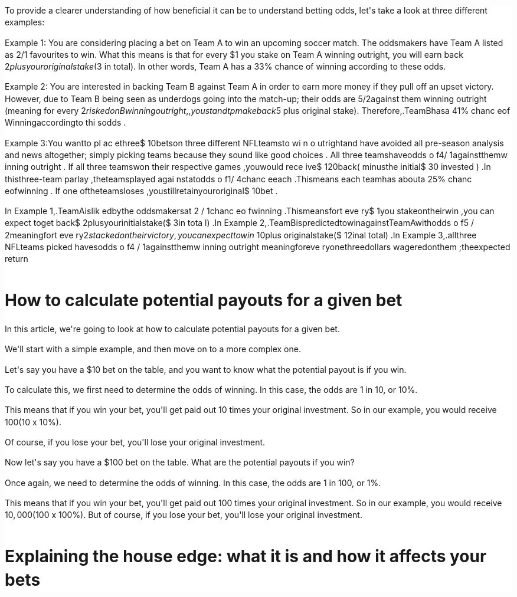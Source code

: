To provide a clearer understanding of how beneficial it can be to understand betting odds, let's take a look at three different examples: 

Example 1: You are considering placing a bet on Team A to win an upcoming soccer match. The oddsmakers have Team A listed as 2/1 favourites to win. What this means is that for every $1 you stake on Team A winning outright, you will earn back $2 plus your original stake ($3 in total). In other words, Team A has a 33% chance of winning according to these odds.

Example 2: You are interested in backing Team B against Team A in order to earn more money if they pull off an upset victory. However, due to Team B being seen as underdogs going into the match-up; their odds are 5/2against them winning outright (meaning for every $2 risked on B winning outright,,you stand tp make back$5 plus original stake). Therefore,.TeamBhasa 41% chanc eof Winningaccordingto thi sodds .

Example 3:You wantto pl ac ethree$ 10betson three different NFLteamsto wi n o utrightand have avoided all pre-season analysis and news altogether; simply picking teams because they sound like good choices . All three teamshaveodds o f4/ 1againstthemw inning outright . If all three teamswon their respective games ,youwould rece ive$ 120back( minusthe initial$ 30 invested ) .In thisthree-team parlay ,theteamsplayed agai nstatodds o f1/ 4chanc eeach .Thismeans each teamhas abouta 25% chanc eofwinning . If one oftheteamsloses ,youstillretainyouroriginal$ 10bet .

In Example 1,.TeamAislik edbythe oddsmakersat 2 / 1chanc eo fwinning .Thismeansfort eve ry$ 1you stakeontheirwin ,you can expect toget back$ 2plusyourinitialstake($ 3in tota l) .In Example 2,.TeamBispredictedtowinagainstTeamAwithodds o f5 / 2meaningfort eve ry$2stackedon theirvictory ,you canexpecttowin$ 10plus originalstake($ 12inal total) .In Example 3,.allthree NFLteams picked havesodds o f4 / 1againstthemw inning outright meaningforeve ryonethreedollars wageredonthem ;theexpected return

#  How to calculate potential payouts for a given bet 

In this article, we're going to look at how to calculate potential payouts for a given bet. 

We'll start with a simple example, and then move on to a more complex one. 

Let's say you have a $10 bet on the table, and you want to know what the potential payout is if you win.

To calculate this, we first need to determine the odds of winning. In this case, the odds are 1 in 10, or 10%.

This means that if you win your bet, you'll get paid out 10 times your original investment. So in our example, you would receive $100 ($10 x 10%). 

Of course, if you lose your bet, you'll lose your original investment. 

Now let's say you have a $100 bet on the table. What are the potential payouts if you win?

Once again, we need to determine the odds of winning. In this case, the odds are 1 in 100, or 1%.

This means that if you win your bet, you'll get paid out 100 times your original investment. So in our example, you would receive $10,000 ($100 x 100%). 
But of course, if you lose your bet, you'll lose your original investment.

#  Explaining the house edge: what it is and how it affects your bets 
